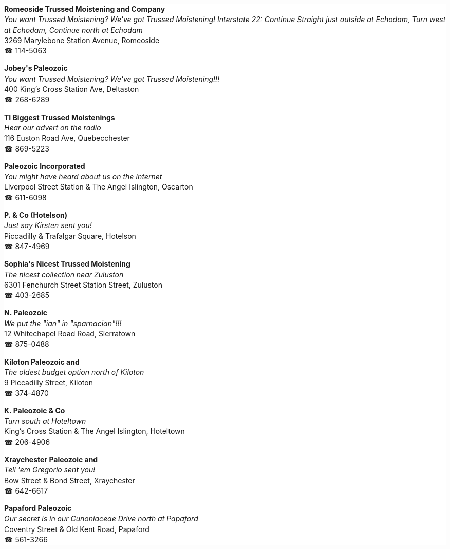**Romeoside Trussed Moistening and Company**  
_You want Trussed Moistening? We've got Trussed Moistening! 
Interstate 22: Continue Straight just outside at Echodam, Turn west at Echodam, Continue north at Echodam_  
3269 Marylebone Station Avenue, Romeoside  
☎ 114-5063

**Jobey's Paleozoic**  
_You want Trussed Moistening? We've got Trussed Moistening!!!_  
400 King’s Cross Station Ave, Deltaston  
☎ 268-6289

**TI Biggest Trussed Moistenings**  
_Hear our advert on the radio_  
116 Euston Road Ave, Quebecchester  
☎ 869-5223

**Paleozoic Incorporated**  
_You might have heard about us on the Internet_  
Liverpool Street Station & The Angel Islington, Oscarton  
☎ 611-6098

**P. & Co (Hotelson)**  
_Just say Kirsten sent you!_  
Piccadilly & Trafalgar Square, Hotelson  
☎ 847-4969

**Sophia's Nicest Trussed Moistening**  
_The nicest collection near Zuluston_  
6301 Fenchurch Street Station Street, Zuluston  
☎ 403-2685

**N. Paleozoic**  
_We put the "ian" in "sparnacian"!!!_  
12 Whitechapel Road Road, Sierratown  
☎ 875-0488

**Kiloton Paleozoic and**  
_The oldest budget option north of Kiloton_  
9 Piccadilly Street, Kiloton  
☎ 374-4870

**K. Paleozoic & Co**  
_Turn south at Hoteltown_  
King’s Cross Station & The Angel Islington, Hoteltown  
☎ 206-4906

**Xraychester Paleozoic and**  
_Tell 'em Gregorio sent you!_  
Bow Street & Bond Street, Xraychester  
☎ 642-6617

**Papaford Paleozoic**  
_Our secret is in our Cunoniaceae 
Drive north at Papaford_  
Coventry Street & Old Kent Road, Papaford  
☎ 561-3266
